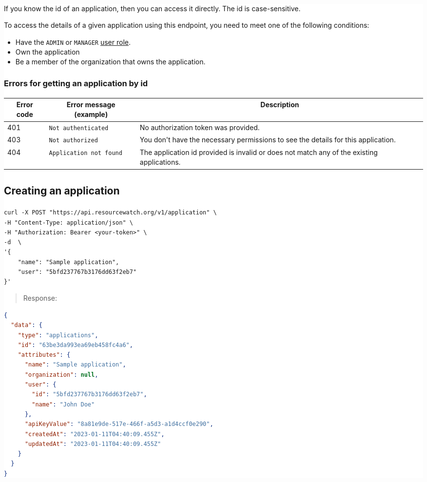 If you know the id of an application, then you can access it directly. The id is case-sensitive.

To access the details of a given application using this endpoint, you need to meet one of the following conditions:

- Have the `ADMIN` or `MANAGER` [user role](/doc-api/concepts.html#user-roles).
- Own the application
- Be a member of the organization that owns the application.

### Errors for getting an application by id

| Error code | Error message (example) | Description                                                                                |
|------------|-------------------------|--------------------------------------------------------------------------------------------|
| 401        | `Not authenticated`     | No authorization token was provided.                                                       |
| 403        | `Not authorized`        | You don't have the necessary permissions to see the details for this application.          |
| 404        | `Application not found` | The application id provided is invalid or does not match any of the existing applications. |

## Creating an application

```shell
curl -X POST "https://api.resourcewatch.org/v1/application" \
-H "Content-Type: application/json" \
-H "Authorization: Bearer <your-token>" \
-d  \
'{
    "name": "Sample application",
    "user": "5bfd237767b3176dd63f2eb7"
}'
```

> Response:

```json
{
  "data": {
    "type": "applications",
    "id": "63be3da993ea69eb458fc4a6",
    "attributes": {
      "name": "Sample application",
      "organization": null,
      "user": {
        "id": "5bfd237767b3176dd63f2eb7",
        "name": "John Doe"
      },
      "apiKeyValue": "8a81e9de-517e-466f-a5d3-a1d4ccf0e290",
      "createdAt": "2023-01-11T04:40:09.455Z",
      "updatedAt": "2023-01-11T04:40:09.455Z"
    }
  }
}
```
